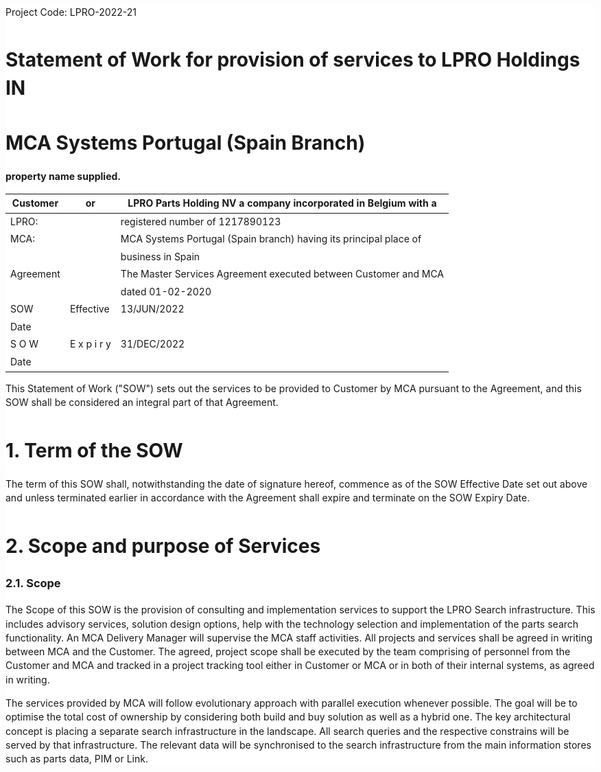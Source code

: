 Project Code: LPRO-2022-21

# Statement of Work for provision of services to LPRO Holdings IN

# MCA Systems Portugal (Spain Branch)

**property name supplied.** 

| Customer | or | LPRO Parts Holding NV a company incorporated in Belgium with a |
| --- | --- | --- |
| LPRO: |  | registered number of 1217890123 |
| MCA: |  | MCA Systems Portugal (Spain branch) having its principal place of |
|  |  | business in Spain |
| Agreement |  | The Master Services Agreement executed between Customer and MCA |
|  |  | dated 01-02-2020 |
| SOW | Effective | 13/JUN/2022 |
| Date |  |  |
| S O W | E x p i r y | 31/DEC/2022 |
| Date |  |  |

This Statement of Work ("SOW") sets out the services to be provided to Customer by MCA pursuant to the Agreement, and this SOW shall be considered an integral part of that Agreement.

# 1. **Term of the SOW**

The term of this SOW shall, notwithstanding the date of signature hereof, commence as of the SOW Effective Date set out above and unless terminated earlier in accordance with the Agreement shall expire and terminate on the SOW Expiry Date.

# 2. **Scope and purpose of Services**

### **2.1. Scope**

The Scope of this SOW is the provision of consulting and implementation services to support the LPRO Search infrastructure. This includes advisory services, solution design options, help with the technology selection and implementation of the parts search functionality. An MCA Delivery Manager will supervise the MCA staff activities. All projects and services shall be agreed in writing between MCA and the Customer. The agreed, project scope shall be executed by the team comprising of personnel from the Customer and MCA and tracked in a project tracking tool either in Customer or MCA or in both of their internal systems, as agreed in writing.

The services provided by MCA will follow evolutionary approach with parallel execution whenever possible. The goal will be to optimise the total cost of ownership by considering both build and buy solution as well as a hybrid one. The key architectural concept is placing a separate search infrastructure in the landscape. All search queries and the respective constrains will be served by that infrastructure. The relevant data will be synchronised to the search infrastructure from the main information stores such as parts data, PIM or Link.
